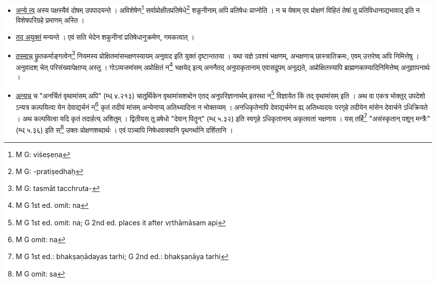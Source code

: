 
[^६६]:
     M G 1st ed.: gocarair yaḥ


[^६५]:
     M G: 'vagataḥ


[^६४]:
     M G: abhinivartate

- <u>अन्ये त्व्</u> अस्य पक्षस्यैवं दोषम् उपपादयन्ते । अविशेषेण[^६७] सर्वाप्रोक्षीतप्रतिषेधे[^६८] शकुनीनाम् अपि प्रतिषेधः प्राप्नोति । न च येषाम् एव प्रोक्षणं विहितं तेषां तु प्रतिविधानाद्यभावाद् इति न विशेषपरिग्रहे प्रमाणम् अस्ति । 


[^६८]:
     M G: -pratiṣedhaḥ


[^६७]:
     M G: viśeṣeṇa

- <u>तद् अयुक्तं</u> मन्यन्ते । एवं सति भेदेन शकुनीनां प्रतिषेधानुक्रमेण, गमकत्वात् । 

- <u>तस्माच्</u> छ्रुतकर्माङ्गत्वेन[^६९] नियमस्य प्रोक्षितमांसभक्षणस्यायम् अनुवाद इति युक्तं दृष्टान्ततया । यथा यज्ञे ऽवश्यं भक्षणम्, अभक्षणाच् छास्त्रातिक्रमः, एवम् उत्तरेष्व् अपि निमित्तेषु । अनुवादश् चेत् परिसंख्यापेक्षाप्य् अस्तु । गोऽव्यजमांसम् अप्रोक्षितं न[^७०] भक्षयेद् इत्य् अननैतद् अनुपाकृतानाम् एवासद्रूपम् अनूद्यते, अप्रोक्षितस्यापि ब्राह्मणकाम्यादिनिमित्तेष्व् अनुज्ञापनार्थः । 


[^७०]:
     M G 1st ed. omit: na


[^६९]:
     M G: tasmāt tacchruta-

- <u>अन्यच्</u> च "अनर्चितं वृथामांसम् अपि" (म्ध् ४.२१३) चातुर्थिकेन वृथामांसशब्देन एतद् अनुपरिज्ञानार्थम् इतरथा न[^७१] विज्ञायेत किं तद् वृथामांसम् इति । अथ वा एकत्र भोक्तुर् उपदेशो ऽन्यत्र कल्पयित्वा येन देवाद्यर्चनं न[^७२] कृतं तदीयं मांसम् अन्येनाप्य् अतिथ्यादिना न भोक्तव्यम् । अनधिकृतेनापि देवाद्यर्चनेन ह्य् अतिथ्यादयः परगृहे तदीयेन मांसेन देवार्चने ऽधिक्रियते । अथ कल्पयित्वा यदि कृतं तदार्हत्य् अशितुम् । द्वितीयस् तु प्रषेधो "देवान् पितॄन्" (म्ध् ५.३२) इति स्वगृहे ऽधिकृतानाम् अकृतवतां भक्षणाय । यस् तर्हि[^७३] "असंस्कृतान् पशून् मन्त्रैः" (म्ध् ५.३६) इति स[^७४] उक्तः प्रोक्षणशब्दार्थः । एवं पञ्चापि निषेधवाक्यानि पृथगर्थानि दर्शितानि ।


[^७४]:
     M G omit: sa


[^७३]:
     M G 1st ed.: bhakṣaṇādayas tarhi; G 2nd ed.: bhakṣaṇāya tarhi


[^७२]:
     M G omit: na


[^७१]:
     M G 1st ed. omit: na; G 2nd ed. places it after vṛthāmāsam api
